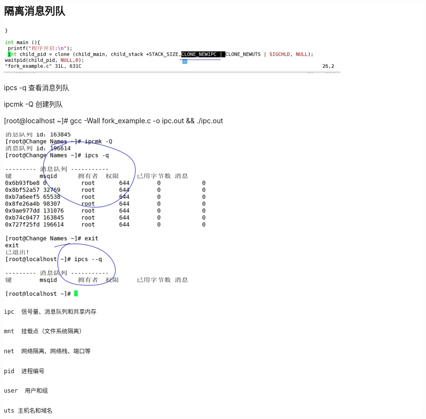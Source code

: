  

 

 

## 隔离消息列队

![img](image/docker第二天/wps9.jpg) 

 

ipcs -q 	查看消息列队

ipcmk -Q 创建列队

[root@localhost ~]# gcc -Wall fork_example.c -o ipc.out  && ./ipc.out

 

![img](image/docker第二天/wps10.jpg) 

 

```
ipc  信号量、消息队列和共享内存

mnt  挂载点（文件系统隔离）

net  网络隔离、网络栈、端口等

pid  进程编号

user  用户和组

uts 主机名和域名
```
